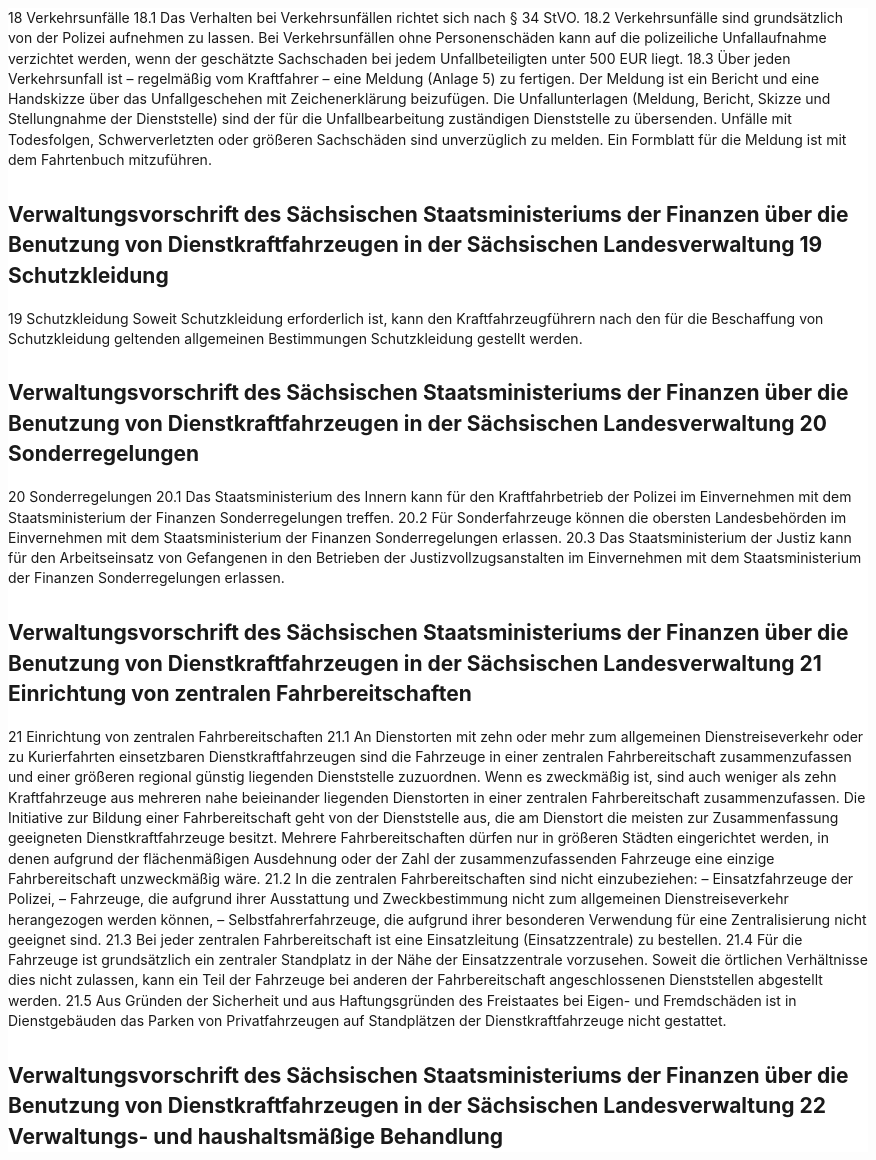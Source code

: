 18 Verkehrsunfälle 18.1 Das Verhalten bei Verkehrsunfällen richtet sich nach § 34 StVO. 18.2 Verkehrsunfälle sind grundsätzlich von der Polizei aufnehmen zu lassen. Bei Verkehrsunfällen ohne Personenschäden kann auf die polizeiliche Unfallaufnahme verzichtet werden, wenn der geschätzte Sachschaden bei jedem Unfallbeteiligten unter 500 EUR liegt. 18.3 Über jeden Verkehrsunfall ist – regelmäßig vom Kraftfahrer – eine Meldung (Anlage 5) zu fertigen. Der Meldung ist ein Bericht und eine Handskizze über das Unfallgeschehen mit Zeichenerklärung beizufügen. Die Unfallunterlagen (Meldung, Bericht, Skizze und Stellungnahme der Dienststelle) sind der für die Unfallbearbeitung zuständigen Dienststelle zu übersenden. Unfälle mit Todesfolgen, Schwerverletzten oder größeren Sachschäden sind unverzüglich zu melden. Ein Formblatt für die Meldung ist mit dem Fahrtenbuch mitzuführen. 
## Verwaltungsvorschrift des Sächsischen Staatsministeriums der Finanzen über die Benutzung von Dienstkraftfahrzeugen in der Sächsischen Landesverwaltung 19 Schutzkleidung

19 Schutzkleidung
 Soweit Schutzkleidung erforderlich ist, kann den Kraftfahrzeugführern nach den für die Beschaffung von Schutzkleidung geltenden allgemeinen Bestimmungen Schutzkleidung gestellt werden. 
## Verwaltungsvorschrift des Sächsischen Staatsministeriums der Finanzen über die Benutzung von Dienstkraftfahrzeugen in der Sächsischen Landesverwaltung 20 Sonderregelungen

20 Sonderregelungen 20.1 Das Staatsministerium des Innern kann für den Kraftfahrbetrieb der Polizei im Einvernehmen mit dem Staatsministerium der Finanzen Sonderregelungen treffen. 20.2 Für Sonderfahrzeuge können die obersten Landesbehörden im Einvernehmen mit dem Staatsministerium der Finanzen Sonderregelungen erlassen. 20.3 Das Staatsministerium der Justiz kann für den Arbeitseinsatz von Gefangenen in den Betrieben der Justizvollzugsanstalten im Einvernehmen mit dem Staatsministerium der Finanzen Sonderregelungen erlassen. 
## Verwaltungsvorschrift des Sächsischen Staatsministeriums der Finanzen über die Benutzung von Dienstkraftfahrzeugen in der Sächsischen Landesverwaltung 21 Einrichtung von zentralen Fahrbereitschaften

21 Einrichtung von zentralen Fahrbereitschaften 21.1 An Dienstorten mit zehn oder mehr zum allgemeinen Dienstreiseverkehr oder zu Kurierfahrten einsetzbaren Dienstkraftfahrzeugen sind die Fahrzeuge in einer zentralen Fahrbereitschaft zusammenzufassen und einer größeren regional günstig liegenden Dienststelle zuzuordnen. Wenn es zweckmäßig ist, sind auch weniger als zehn Kraftfahrzeuge aus mehreren nahe beieinander liegenden Dienstorten in einer zentralen Fahrbereitschaft zusammenzufassen. Die Initiative zur Bildung einer Fahrbereitschaft geht von der Dienststelle aus, die am Dienstort die meisten zur Zusammenfassung geeigneten Dienstkraftfahrzeuge besitzt. Mehrere Fahrbereitschaften dürfen nur in größeren Städten eingerichtet werden, in denen aufgrund der flächenmäßigen Ausdehnung oder der Zahl der zusammenzufassenden Fahrzeuge eine einzige Fahrbereitschaft unzweckmäßig wäre. 21.2 In die zentralen Fahrbereitschaften sind nicht einzubeziehen: – Einsatzfahrzeuge der Polizei, – Fahrzeuge, die aufgrund ihrer Ausstattung und Zweckbestimmung nicht zum allgemeinen Dienstreiseverkehr herangezogen werden können, – Selbstfahrerfahrzeuge, die aufgrund ihrer besonderen Verwendung für eine Zentralisierung nicht geeignet sind. 21.3 Bei jeder zentralen Fahrbereitschaft ist eine Einsatzleitung (Einsatzzentrale) zu bestellen. 21.4 Für die Fahrzeuge ist grundsätzlich ein zentraler Standplatz in der Nähe der Einsatzzentrale vorzusehen. Soweit die örtlichen Verhältnisse dies nicht zulassen, kann ein Teil der Fahrzeuge bei anderen der Fahrbereitschaft angeschlossenen Dienststellen abgestellt werden. 21.5 Aus Gründen der Sicherheit und aus Haftungsgründen des Freistaates bei Eigen- und Fremdschäden ist in Dienstgebäuden das Parken von Privatfahrzeugen auf Standplätzen der Dienstkraftfahrzeuge nicht gestattet. 
## Verwaltungsvorschrift des Sächsischen Staatsministeriums der Finanzen über die Benutzung von Dienstkraftfahrzeugen in der Sächsischen Landesverwaltung 22 Verwaltungs- und haushaltsmäßige Behandlung

